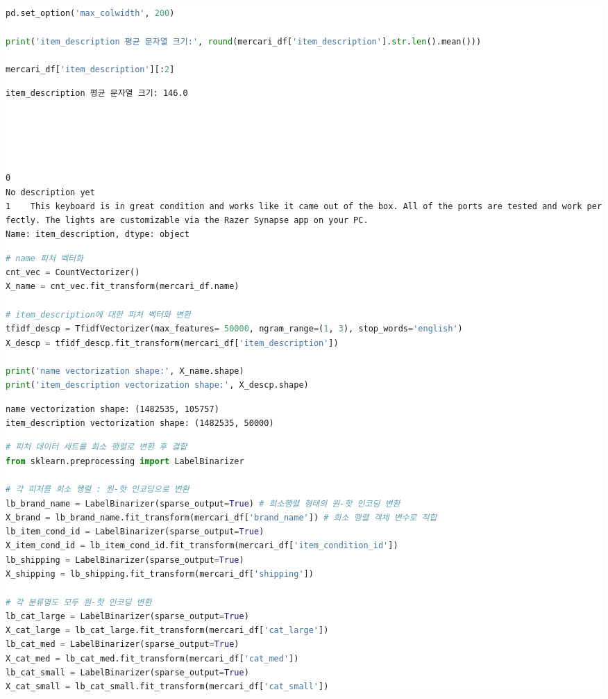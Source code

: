 ```python
pd.set_option('max_colwidth', 200)

print('item_description 평균 문자열 크기:', round(mercari_df['item_description'].str.len().mean()))

mercari_df['item_description'][:2]
```

    item_description 평균 문자열 크기: 146.0





    0                                                                                                                                                                              No description yet
    1    This keyboard is in great condition and works like it came out of the box. All of the ports are tested and work perfectly. The lights are customizable via the Razer Synapse app on your PC.
    Name: item_description, dtype: object




```python
# name 피처 벡터화
cnt_vec = CountVectorizer()
X_name = cnt_vec.fit_transform(mercari_df.name)

# item_description에 대한 피처 벡터화 변환
tfidf_descp = TfidfVectorizer(max_features= 50000, ngram_range=(1, 3), stop_words='english')
X_descp = tfidf_descp.fit_transform(mercari_df['item_description'])

print('name vectorization shape:', X_name.shape)
print('item_description vectorization shape:', X_descp.shape)
```

    name vectorization shape: (1482535, 105757)
    item_description vectorization shape: (1482535, 50000)



```python
# 피처 데이터 세트를 희소 행렬로 변환 후 결합
from sklearn.preprocessing import LabelBinarizer

# 각 피처를 희소 행렬 : 원-핫 인코딩으로 변환
lb_brand_name = LabelBinarizer(sparse_output=True) # 희소행렬 형태의 원-핫 인코딩 변환
X_brand = lb_brand_name.fit_transform(mercari_df['brand_name']) # 희소 행렬 객체 변수로 적합
lb_item_cond_id = LabelBinarizer(sparse_output=True)
X_item_cond_id = lb_item_cond_id.fit_transform(mercari_df['item_condition_id'])
lb_shipping = LabelBinarizer(sparse_output=True)
X_shipping = lb_shipping.fit_transform(mercari_df['shipping'])

# 각 분류명도 모두 원-핫 인코딩 변환
lb_cat_large = LabelBinarizer(sparse_output=True)
X_cat_large = lb_cat_large.fit_transform(mercari_df['cat_large'])
lb_cat_med = LabelBinarizer(sparse_output=True)
X_cat_med = lb_cat_med.fit_transform(mercari_df['cat_med'])
lb_cat_small = LabelBinarizer(sparse_output=True)
X_cat_small = lb_cat_small.fit_transform(mercari_df['cat_small'])
```
